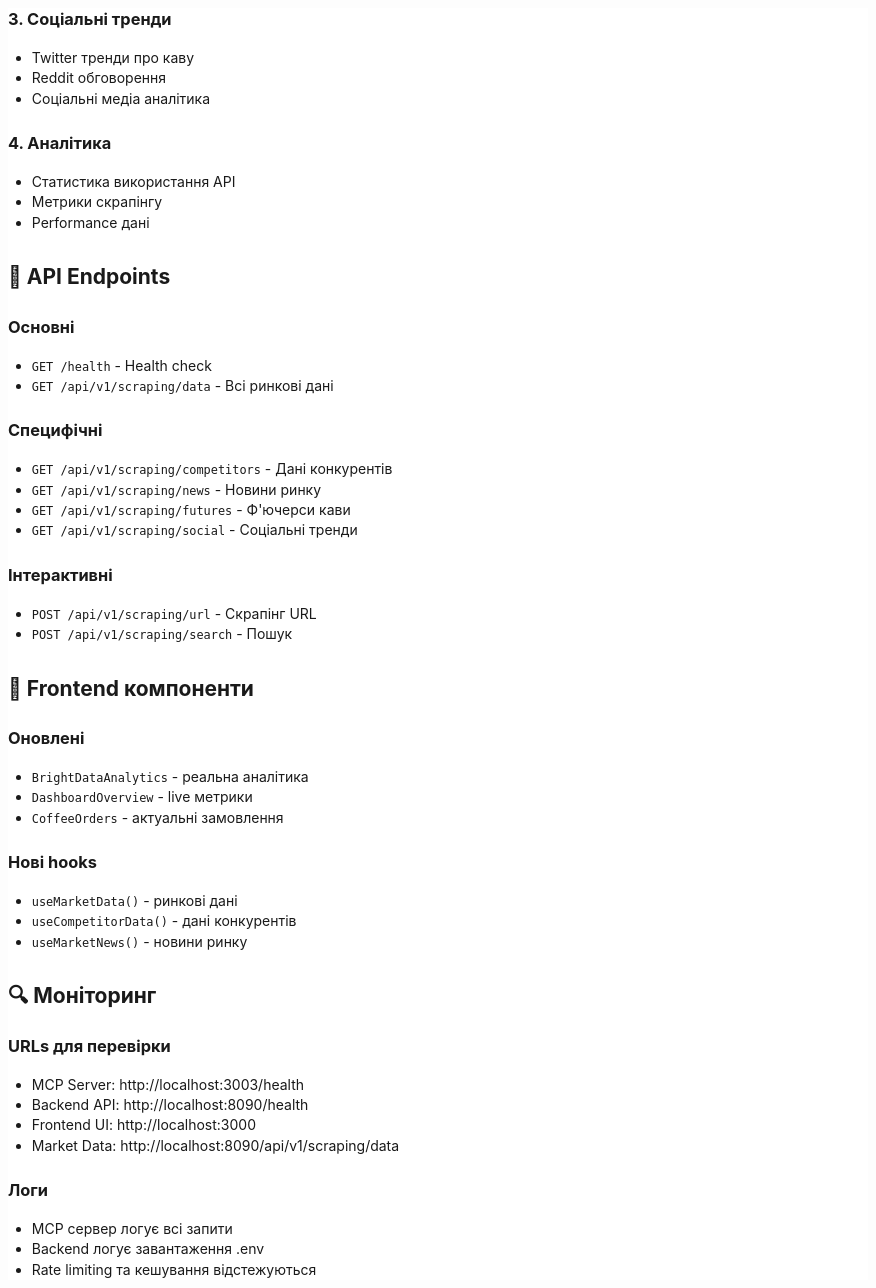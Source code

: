### 3. **Соціальні тренди**
- Twitter тренди про каву
- Reddit обговорення
- Соціальні медіа аналітика

### 4. **Аналітика**
- Статистика використання API
- Метрики скрапінгу
- Performance дані

## 🔧 API Endpoints

### Основні
- `GET /health` - Health check
- `GET /api/v1/scraping/data` - Всі ринкові дані

### Специфічні
- `GET /api/v1/scraping/competitors` - Дані конкурентів
- `GET /api/v1/scraping/news` - Новини ринку
- `GET /api/v1/scraping/futures` - Ф'ючерси кави
- `GET /api/v1/scraping/social` - Соціальні тренди

### Інтерактивні
- `POST /api/v1/scraping/url` - Скрапінг URL
- `POST /api/v1/scraping/search` - Пошук

## 🎨 Frontend компоненти

### Оновлені
- `BrightDataAnalytics` - реальна аналітика
- `DashboardOverview` - live метрики
- `CoffeeOrders` - актуальні замовлення

### Нові hooks
- `useMarketData()` - ринкові дані
- `useCompetitorData()` - дані конкурентів
- `useMarketNews()` - новини ринку

## 🔍 Моніторинг

### URLs для перевірки
- MCP Server: http://localhost:3003/health
- Backend API: http://localhost:8090/health
- Frontend UI: http://localhost:3000
- Market Data: http://localhost:8090/api/v1/scraping/data

### Логи
- MCP сервер логує всі запити
- Backend логує завантаження .env
- Rate limiting та кешування відстежуються
